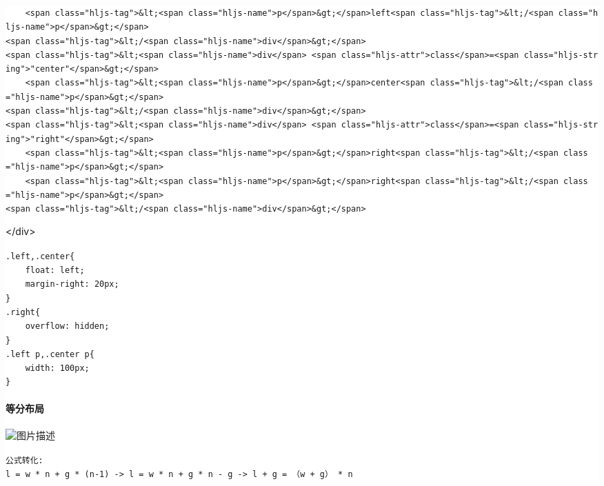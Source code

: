         <span class="hljs-tag">&lt;<span class="hljs-name">p</span>&gt;</span>left<span class="hljs-tag">&lt;/<span class="hljs-name">p</span>&gt;</span>
    <span class="hljs-tag">&lt;/<span class="hljs-name">div</span>&gt;</span>
    <span class="hljs-tag">&lt;<span class="hljs-name">div</span> <span class="hljs-attr">class</span>=<span class="hljs-string">"center"</span>&gt;</span>
        <span class="hljs-tag">&lt;<span class="hljs-name">p</span>&gt;</span>center<span class="hljs-tag">&lt;/<span class="hljs-name">p</span>&gt;</span>
    <span class="hljs-tag">&lt;/<span class="hljs-name">div</span>&gt;</span>
    <span class="hljs-tag">&lt;<span class="hljs-name">div</span> <span class="hljs-attr">class</span>=<span class="hljs-string">"right"</span>&gt;</span>
        <span class="hljs-tag">&lt;<span class="hljs-name">p</span>&gt;</span>right<span class="hljs-tag">&lt;/<span class="hljs-name">p</span>&gt;</span>
        <span class="hljs-tag">&lt;<span class="hljs-name">p</span>&gt;</span>right<span class="hljs-tag">&lt;/<span class="hljs-name">p</span>&gt;</span>
    <span class="hljs-tag">&lt;/<span class="hljs-name">div</span>&gt;</span>
<span class="hljs-tag">&lt;/<span class="hljs-name">div</span>&gt;</span></code></pre>
<div class="widget-codetool" style="display:none;">
      <div class="widget-codetool--inner">
      <span class="selectCode code-tool" data-toggle="tooltip" data-placement="top" title="" data-original-title="全选"></span>
      <span type="button" class="copyCode code-tool" data-toggle="tooltip" data-placement="top" data-clipboard-text=".left,.center{
    float: left;
    margin-right: 20px;
}
.right{
    overflow: hidden;
}
.left p,.center p{
    width: 100px;
}" title="" data-original-title="复制"></span>
      <span type="button" class="saveToNote code-tool" data-toggle="tooltip" data-placement="top" title="" data-original-title="放进笔记"></span>
      </div>
      </div><pre class="hljs css"><code><span class="hljs-selector-class">.left</span>,<span class="hljs-selector-class">.center</span>{
    <span class="hljs-attribute">float</span>: left;
    <span class="hljs-attribute">margin-right</span>: <span class="hljs-number">20px</span>;
}
<span class="hljs-selector-class">.right</span>{
    <span class="hljs-attribute">overflow</span>: hidden;
}
<span class="hljs-selector-class">.left</span> <span class="hljs-selector-tag">p</span>,<span class="hljs-selector-class">.center</span> <span class="hljs-selector-tag">p</span>{
    <span class="hljs-attribute">width</span>: <span class="hljs-number">100px</span>;
}</code></pre>
<h4>等分布局</h4>
<p><span class="img-wrap"><img data-src="/img/bV5ioR?w=619&amp;h=362" src="https://static.alili.tech/img/bV5ioR?w=619&amp;h=362" alt="图片描述" title="图片描述" style="cursor: pointer;"></span></p>
<div class="widget-codetool" style="display:none;">
      <div class="widget-codetool--inner">
      <span class="selectCode code-tool" data-toggle="tooltip" data-placement="top" title="" data-original-title="全选"></span>
      <span type="button" class="copyCode code-tool" data-toggle="tooltip" data-placement="top" data-clipboard-text="公式转化:
l = w * n + g * (n-1) -> l = w * n + g * n - g -> l + g = （w + g） * n" title="" data-original-title="复制"></span>
      <span type="button" class="saveToNote code-tool" data-toggle="tooltip" data-placement="top" title="" data-original-title="放进笔记"></span>
      </div>
      </div><pre class="hljs excel"><code>公式转化<span class="hljs-symbol">:</span>
l = w * <span class="hljs-built_in">n</span> + g * (<span class="hljs-built_in">n</span>-<span class="hljs-number">1</span>) -&gt; l = w * <span class="hljs-built_in">n</span> + g * <span class="hljs-built_in">n</span> - g -&gt; l + g = （w + g） * <span class="hljs-built_in">n</span></code></pre>